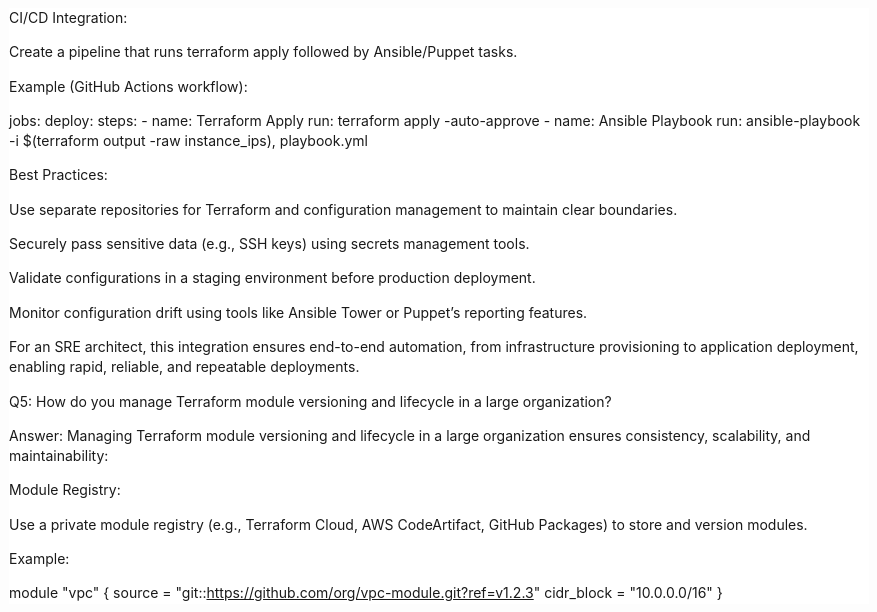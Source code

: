 

CI/CD Integration:





Create a pipeline that runs terraform apply followed by Ansible/Puppet tasks.



Example (GitHub Actions workflow):

jobs:
  deploy:
    steps:
      - name: Terraform Apply
        run: terraform apply -auto-approve
      - name: Ansible Playbook
        run: ansible-playbook -i $(terraform output -raw instance_ips), playbook.yml



Best Practices:





Use separate repositories for Terraform and configuration management to maintain clear boundaries.



Securely pass sensitive data (e.g., SSH keys) using secrets management tools.



Validate configurations in a staging environment before production deployment.



Monitor configuration drift using tools like Ansible Tower or Puppet’s reporting features.

For an SRE architect, this integration ensures end-to-end automation, from infrastructure provisioning to application deployment, enabling rapid, reliable, and repeatable deployments.

Q5: How do you manage Terraform module versioning and lifecycle in a large organization?

Answer:
Managing Terraform module versioning and lifecycle in a large organization ensures consistency, scalability, and maintainability:





Module Registry:





Use a private module registry (e.g., Terraform Cloud, AWS CodeArtifact, GitHub Packages) to store and version modules.



Example:

module "vpc" {
  source  = "git::https://github.com/org/vpc-module.git?ref=v1.2.3"
  cidr_block = "10.0.0.0/16"
}
